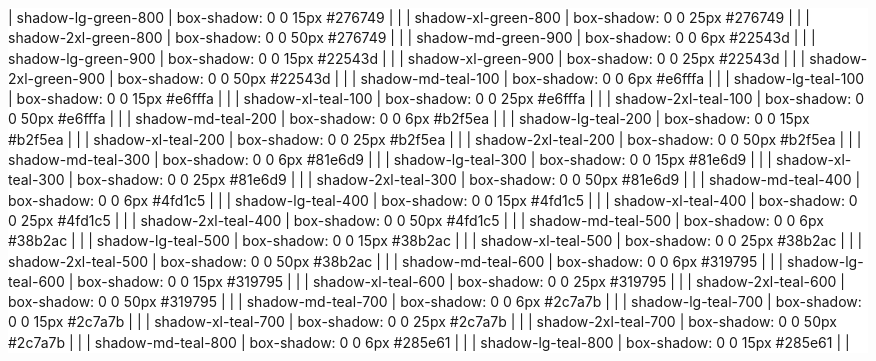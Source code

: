 | shadow-lg-green-800 | box-shadow: 0 0 15px #276749 | <y class="w-16 h-6 rounded bg-white shadow-lg-green-800"></y> |
| shadow-xl-green-800 | box-shadow: 0 0 25px #276749 | <y class="w-16 h-6 rounded bg-white shadow-xl-green-800"></y> |
| shadow-2xl-green-800 | box-shadow: 0 0 50px #276749 | <y class="w-16 h-6 rounded bg-white shadow-2xl-green-800"></y> |
| shadow-md-green-900 | box-shadow: 0 0 6px #22543d | <y class="w-16 h-6 rounded bg-white shadow-md-green-900"></y> |
| shadow-lg-green-900 | box-shadow: 0 0 15px #22543d | <y class="w-16 h-6 rounded bg-white shadow-lg-green-900"></y> |
| shadow-xl-green-900 | box-shadow: 0 0 25px #22543d | <y class="w-16 h-6 rounded bg-white shadow-xl-green-900"></y> |
| shadow-2xl-green-900 | box-shadow: 0 0 50px #22543d | <y class="w-16 h-6 rounded bg-white shadow-2xl-green-900"></y> |
| shadow-md-teal-100 | box-shadow: 0 0 6px #e6fffa | <y class="w-16 h-6 rounded bg-white shadow-md-teal-100"></y> |
| shadow-lg-teal-100 | box-shadow: 0 0 15px #e6fffa | <y class="w-16 h-6 rounded bg-white shadow-lg-teal-100"></y> |
| shadow-xl-teal-100 | box-shadow: 0 0 25px #e6fffa | <y class="w-16 h-6 rounded bg-white shadow-xl-teal-100"></y> |
| shadow-2xl-teal-100 | box-shadow: 0 0 50px #e6fffa | <y class="w-16 h-6 rounded bg-white shadow-2xl-teal-100"></y> |
| shadow-md-teal-200 | box-shadow: 0 0 6px #b2f5ea | <y class="w-16 h-6 rounded bg-white shadow-md-teal-200"></y> |
| shadow-lg-teal-200 | box-shadow: 0 0 15px #b2f5ea | <y class="w-16 h-6 rounded bg-white shadow-lg-teal-200"></y> |
| shadow-xl-teal-200 | box-shadow: 0 0 25px #b2f5ea | <y class="w-16 h-6 rounded bg-white shadow-xl-teal-200"></y> |
| shadow-2xl-teal-200 | box-shadow: 0 0 50px #b2f5ea | <y class="w-16 h-6 rounded bg-white shadow-2xl-teal-200"></y> |
| shadow-md-teal-300 | box-shadow: 0 0 6px #81e6d9 | <y class="w-16 h-6 rounded bg-white shadow-md-teal-300"></y> |
| shadow-lg-teal-300 | box-shadow: 0 0 15px #81e6d9 | <y class="w-16 h-6 rounded bg-white shadow-lg-teal-300"></y> |
| shadow-xl-teal-300 | box-shadow: 0 0 25px #81e6d9 | <y class="w-16 h-6 rounded bg-white shadow-xl-teal-300"></y> |
| shadow-2xl-teal-300 | box-shadow: 0 0 50px #81e6d9 | <y class="w-16 h-6 rounded bg-white shadow-2xl-teal-300"></y> |
| shadow-md-teal-400 | box-shadow: 0 0 6px #4fd1c5 | <y class="w-16 h-6 rounded bg-white shadow-md-teal-400"></y> |
| shadow-lg-teal-400 | box-shadow: 0 0 15px #4fd1c5 | <y class="w-16 h-6 rounded bg-white shadow-lg-teal-400"></y> |
| shadow-xl-teal-400 | box-shadow: 0 0 25px #4fd1c5 | <y class="w-16 h-6 rounded bg-white shadow-xl-teal-400"></y> |
| shadow-2xl-teal-400 | box-shadow: 0 0 50px #4fd1c5 | <y class="w-16 h-6 rounded bg-white shadow-2xl-teal-400"></y> |
| shadow-md-teal-500 | box-shadow: 0 0 6px #38b2ac | <y class="w-16 h-6 rounded bg-white shadow-md-teal-500"></y> |
| shadow-lg-teal-500 | box-shadow: 0 0 15px #38b2ac | <y class="w-16 h-6 rounded bg-white shadow-lg-teal-500"></y> |
| shadow-xl-teal-500 | box-shadow: 0 0 25px #38b2ac | <y class="w-16 h-6 rounded bg-white shadow-xl-teal-500"></y> |
| shadow-2xl-teal-500 | box-shadow: 0 0 50px #38b2ac | <y class="w-16 h-6 rounded bg-white shadow-2xl-teal-500"></y> |
| shadow-md-teal-600 | box-shadow: 0 0 6px #319795 | <y class="w-16 h-6 rounded bg-white shadow-md-teal-600"></y> |
| shadow-lg-teal-600 | box-shadow: 0 0 15px #319795 | <y class="w-16 h-6 rounded bg-white shadow-lg-teal-600"></y> |
| shadow-xl-teal-600 | box-shadow: 0 0 25px #319795 | <y class="w-16 h-6 rounded bg-white shadow-xl-teal-600"></y> |
| shadow-2xl-teal-600 | box-shadow: 0 0 50px #319795 | <y class="w-16 h-6 rounded bg-white shadow-2xl-teal-600"></y> |
| shadow-md-teal-700 | box-shadow: 0 0 6px #2c7a7b | <y class="w-16 h-6 rounded bg-white shadow-md-teal-700"></y> |
| shadow-lg-teal-700 | box-shadow: 0 0 15px #2c7a7b | <y class="w-16 h-6 rounded bg-white shadow-lg-teal-700"></y> |
| shadow-xl-teal-700 | box-shadow: 0 0 25px #2c7a7b | <y class="w-16 h-6 rounded bg-white shadow-xl-teal-700"></y> |
| shadow-2xl-teal-700 | box-shadow: 0 0 50px #2c7a7b | <y class="w-16 h-6 rounded bg-white shadow-2xl-teal-700"></y> |
| shadow-md-teal-800 | box-shadow: 0 0 6px #285e61 | <y class="w-16 h-6 rounded bg-white shadow-md-teal-800"></y> |
| shadow-lg-teal-800 | box-shadow: 0 0 15px #285e61 | <y class="w-16 h-6 rounded bg-white shadow-lg-teal-800"></y> |
